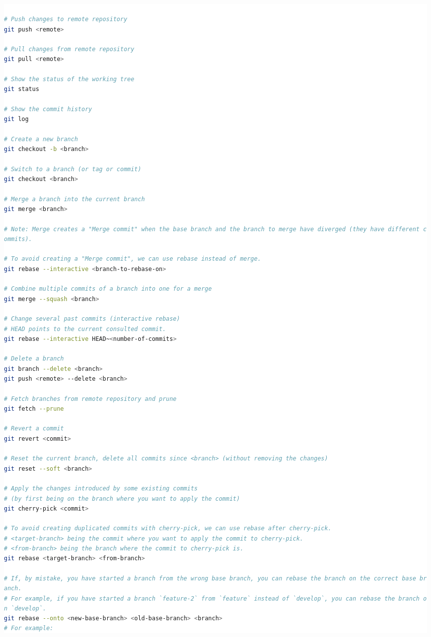 ```sh

# Push changes to remote repository
git push <remote>

# Pull changes from remote repository
git pull <remote>

# Show the status of the working tree
git status

# Show the commit history
git log

# Create a new branch
git checkout -b <branch>

# Switch to a branch (or tag or commit)
git checkout <branch>

# Merge a branch into the current branch
git merge <branch>

# Note: Merge creates a "Merge commit" when the base branch and the branch to merge have diverged (they have different commits).

# To avoid creating a "Merge commit", we can use rebase instead of merge.
git rebase --interactive <branch-to-rebase-on>

# Combine multiple commits of a branch into one for a merge
git merge --squash <branch>

# Change several past commits (interactive rebase)
# HEAD points to the current consulted commit.
git rebase --interactive HEAD~<number-of-commits>

# Delete a branch
git branch --delete <branch>
git push <remote> --delete <branch>

# Fetch branches from remote repository and prune
git fetch --prune

# Revert a commit
git revert <commit>

# Reset the current branch, delete all commits since <branch> (without removing the changes)
git reset --soft <branch>

# Apply the changes introduced by some existing commits
# (by first being on the branch where you want to apply the commit)
git cherry-pick <commit>

# To avoid creating duplicated commits with cherry-pick, we can use rebase after cherry-pick.
# <target-branch> being the commit where you want to apply the commit to cherry-pick.
# <from-branch> being the branch where the commit to cherry-pick is.
git rebase <target-branch> <from-branch>

# If, by mistake, you have started a branch from the wrong base branch, you can rebase the branch on the correct base branch.
# For example, if you have started a branch `feature-2` from `feature` instead of `develop`, you can rebase the branch on `develop`.
git rebase --onto <new-base-branch> <old-base-branch> <branch>
# For example:
```